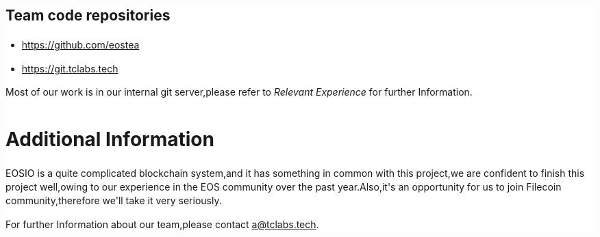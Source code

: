 ## Team code repositories

* https://github.com/eostea

* https://git.tclabs.tech

Most of our  work is in our internal git server,please refer to *Relevant Experience* for further Information.

# Additional Information

EOSIO is a quite complicated blockchain system,and it has something in common with this project,we are confident to finish this project well,owing to our experience in the EOS community over the past year.Also,it's an opportunity for us to join Filecoin community,therefore we'll take it very seriously.

For further Information about our team,please contact a@tclabs.tech.
